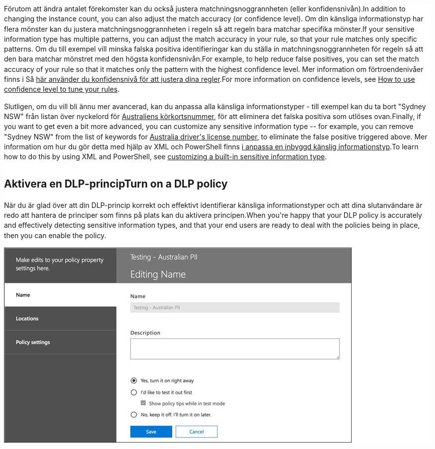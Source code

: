 <span data-ttu-id="ab5f9-246">Förutom att ändra antalet förekomster kan du också justera matchningsnoggrannheten (eller konfidensnivån).</span><span class="sxs-lookup"><span data-stu-id="ab5f9-246">In addition to changing the instance count, you can also adjust the match accuracy (or confidence level).</span></span> <span data-ttu-id="ab5f9-247">Om din känsliga informationstyp har flera mönster kan du justera matchningsnoggrannheten i regeln så att regeln bara matchar specifika mönster.</span><span class="sxs-lookup"><span data-stu-id="ab5f9-247">If your sensitive information type has multiple patterns, you can adjust the match accuracy in your rule, so that your rule matches only specific patterns.</span></span> <span data-ttu-id="ab5f9-248">Om du till exempel vill minska falska positiva identifieringar kan du ställa in matchningsnoggrannheten för regeln så att den bara matchar mönstret med den högsta konfidensnivån.</span><span class="sxs-lookup"><span data-stu-id="ab5f9-248">For example, to help reduce false positives, you can set the match accuracy of your rule so that it matches only the pattern with the highest confidence level.</span></span> <span data-ttu-id="ab5f9-249">Mer information om förtroendenivåer finns i Så [här använder du konfidensnivå för att justera dina regler](data-loss-prevention-policies.md#match-accuracy).</span><span class="sxs-lookup"><span data-stu-id="ab5f9-249">For more information on confidence levels, see [How to use confidence level to tune your rules](data-loss-prevention-policies.md#match-accuracy).</span></span>

<span data-ttu-id="ab5f9-250">Slutligen, om du vill bli ännu mer avancerad, kan du anpassa alla känsliga informationstyper - till exempel kan du ta bort "Sydney NSW" från listan över nyckelord för [Australiens körkortsnummer](sensitive-information-type-entity-definitions.md#australia-drivers-license-number), för att eliminera det falska positiva som utlöses ovan.</span><span class="sxs-lookup"><span data-stu-id="ab5f9-250">Finally, if you want to get even a bit more advanced, you can customize any sensitive information type -- for example, you can remove "Sydney NSW" from the list of keywords for [Australia driver's license number](sensitive-information-type-entity-definitions.md#australia-drivers-license-number), to eliminate the false positive triggered above.</span></span> <span data-ttu-id="ab5f9-251">Mer information om hur du gör detta med hjälp av XML och PowerShell finns [i anpassa en inbyggd känslig informationstyp](customize-a-built-in-sensitive-information-type.md).</span><span class="sxs-lookup"><span data-stu-id="ab5f9-251">To learn how to do this by using XML and PowerShell, see [customizing a built-in sensitive information type](customize-a-built-in-sensitive-information-type.md).</span></span>

## <a name="turn-on-a-dlp-policy"></a><span data-ttu-id="ab5f9-252">Aktivera en DLP-princip</span><span class="sxs-lookup"><span data-stu-id="ab5f9-252">Turn on a DLP policy</span></span>

<span data-ttu-id="ab5f9-253">När du är glad över att din DLP-princip korrekt och effektivt identifierar känsliga informationstyper och att dina slutanvändare är redo att hantera de principer som finns på plats kan du aktivera principen.</span><span class="sxs-lookup"><span data-stu-id="ab5f9-253">When you're happy that your DLP policy is accurately and effectively detecting sensitive information types, and that your end users are ready to deal with the policies being in place, then you can enable the policy.</span></span>

![Alternativ för att aktivera principen](../media/DLP-create-test-tune-turn-on-policy.png)